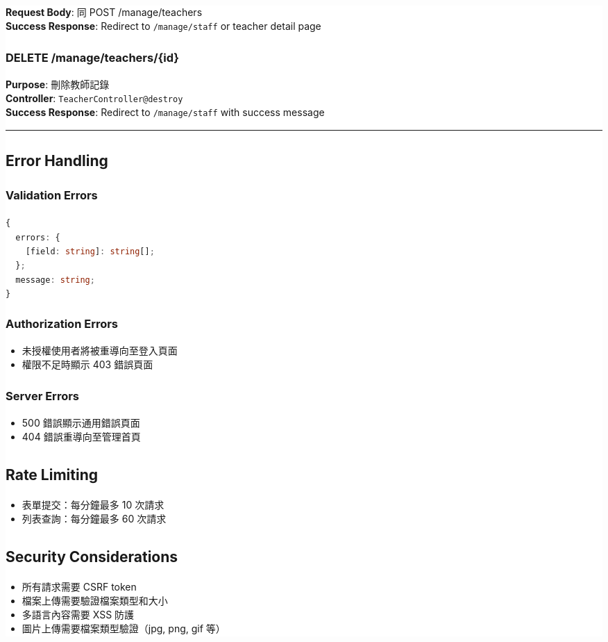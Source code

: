 **Request Body**: 同 POST /manage/teachers  
**Success Response**: Redirect to `/manage/staff` or teacher detail page

### DELETE /manage/teachers/{id}
**Purpose**: 刪除教師記錄  
**Controller**: `TeacherController@destroy`  
**Success Response**: Redirect to `/manage/staff` with success message

---

## Error Handling

### Validation Errors
```typescript
{
  errors: {
    [field: string]: string[];
  };
  message: string;
}
```

### Authorization Errors
- 未授權使用者將被重導向至登入頁面
- 權限不足時顯示 403 錯誤頁面

### Server Errors
- 500 錯誤顯示通用錯誤頁面
- 404 錯誤重導向至管理首頁

## Rate Limiting
- 表單提交：每分鐘最多 10 次請求
- 列表查詢：每分鐘最多 60 次請求

## Security Considerations
- 所有請求需要 CSRF token
- 檔案上傳需要驗證檔案類型和大小
- 多語言內容需要 XSS 防護
- 圖片上傳需要檔案類型驗證（jpg, png, gif 等）
